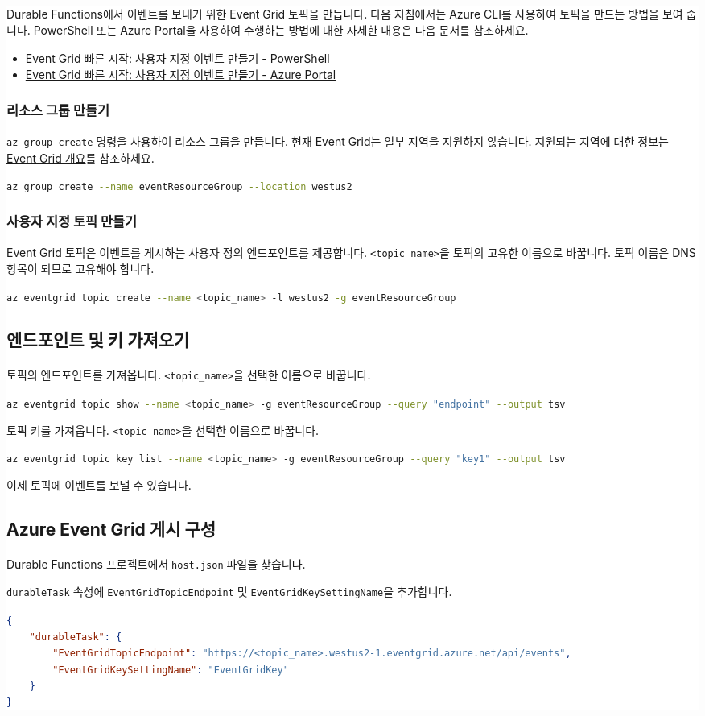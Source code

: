 Durable Functions에서 이벤트를 보내기 위한 Event Grid 토픽을 만듭니다. 다음 지침에서는 Azure CLI를 사용하여 토픽을 만드는 방법을 보여 줍니다. PowerShell 또는 Azure Portal을 사용하여 수행하는 방법에 대한 자세한 내용은 다음 문서를 참조하세요.

* [Event Grid 빠른 시작: 사용자 지정 이벤트 만들기 - PowerShell](https://docs.microsoft.com/en-us/azure/event-grid/custom-event-quickstart-powershell)
* [Event Grid 빠른 시작: 사용자 지정 이벤트 만들기 - Azure Portal](https://docs.microsoft.com/en-us/azure/event-grid/custom-event-quickstart-portal)

### <a name="create-a-resource-group"></a>리소스 그룹 만들기

`az group create` 명령을 사용하여 리소스 그룹을 만듭니다. 현재 Event Grid는 일부 지역을 지원하지 않습니다. 지원되는 지역에 대한 정보는 [Event Grid 개요](https://docs.microsoft.com/en-us/azure/event-grid/overview)를 참조하세요. 

```bash
az group create --name eventResourceGroup --location westus2
```

### <a name="create-a-custom-topic"></a>사용자 지정 토픽 만들기

Event Grid 토픽은 이벤트를 게시하는 사용자 정의 엔드포인트를 제공합니다. `<topic_name>`을 토픽의 고유한 이름으로 바꿉니다. 토픽 이름은 DNS 항목이 되므로 고유해야 합니다.

```bash
az eventgrid topic create --name <topic_name> -l westus2 -g eventResourceGroup 
```

## <a name="get-the-endpoint-and-key"></a>엔드포인트 및 키 가져오기

토픽의 엔드포인트를 가져옵니다. `<topic_name>`을 선택한 이름으로 바꿉니다.

```bash
az eventgrid topic show --name <topic_name> -g eventResourceGroup --query "endpoint" --output tsv
```

토픽 키를 가져옵니다. `<topic_name>`을 선택한 이름으로 바꿉니다.

```bash
az eventgrid topic key list --name <topic_name> -g eventResourceGroup --query "key1" --output tsv
```

이제 토픽에 이벤트를 보낼 수 있습니다.

## <a name="configure-azure-event-grid-publishing"></a>Azure Event Grid 게시 구성

Durable Functions 프로젝트에서 `host.json` 파일을 찾습니다.

`durableTask` 속성에 `EventGridTopicEndpoint` 및 `EventGridKeySettingName`을 추가합니다.

```json
{
    "durableTask": {
        "EventGridTopicEndpoint": "https://<topic_name>.westus2-1.eventgrid.azure.net/api/events",
        "EventGridKeySettingName": "EventGridKey"
    }
}
```
